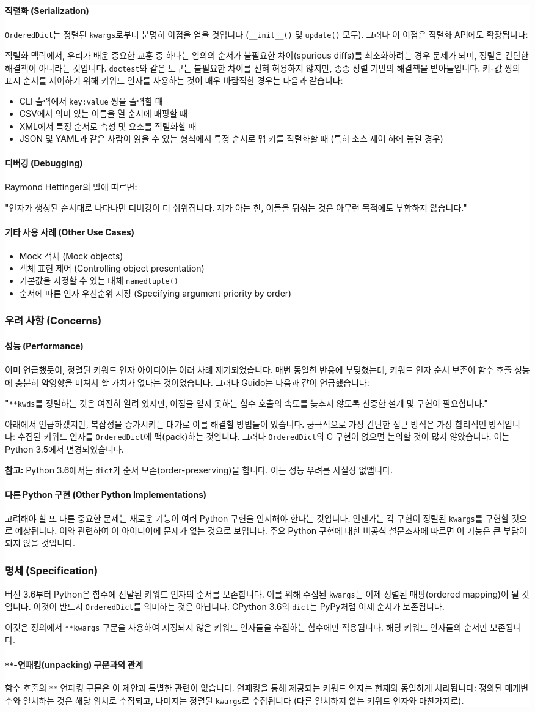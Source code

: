 #### 직렬화 (Serialization)

`OrderedDict`는 정렬된 `kwargs`로부터 분명히 이점을 얻을 것입니다 (`__init__()` 및 `update()` 모두). 그러나 이 이점은 직렬화 API에도 확장됩니다:

직렬화 맥락에서, 우리가 배운 중요한 교훈 중 하나는 임의의 순서가 불필요한 차이(spurious diffs)를 최소화하려는 경우 문제가 되며, 정렬은 간단한 해결책이 아니라는 것입니다. `doctest`와 같은 도구는 불필요한 차이를 전혀 허용하지 않지만, 종종 정렬 기반의 해결책을 받아들입니다. 키-값 쌍의 표시 순서를 제어하기 위해 키워드 인자를 사용하는 것이 매우 바람직한 경우는 다음과 같습니다:
*   CLI 출력에서 `key:value` 쌍을 출력할 때
*   CSV에서 의미 있는 이름을 열 순서에 매핑할 때
*   XML에서 특정 순서로 속성 및 요소를 직렬화할 때
*   JSON 및 YAML과 같은 사람이 읽을 수 있는 형식에서 특정 순서로 맵 키를 직렬화할 때 (특히 소스 제어 하에 놓일 경우)

#### 디버깅 (Debugging)

Raymond Hettinger의 말에 따르면:

"인자가 생성된 순서대로 나타나면 디버깅이 더 쉬워집니다. 제가 아는 한, 이들을 뒤섞는 것은 아무런 목적에도 부합하지 않습니다."

#### 기타 사용 사례 (Other Use Cases)

*   Mock 객체 (Mock objects)
*   객체 표현 제어 (Controlling object presentation)
*   기본값을 지정할 수 있는 대체 `namedtuple()`
*   순서에 따른 인자 우선순위 지정 (Specifying argument priority by order)

### 우려 사항 (Concerns)

#### 성능 (Performance)

이미 언급했듯이, 정렬된 키워드 인자 아이디어는 여러 차례 제기되었습니다. 매번 동일한 반응에 부딪혔는데, 키워드 인자 순서 보존이 함수 호출 성능에 충분히 악영향을 미쳐서 할 가치가 없다는 것이었습니다. 그러나 Guido는 다음과 같이 언급했습니다:

"`**kwds`를 정렬하는 것은 여전히 열려 있지만, 이점을 얻지 못하는 함수 호출의 속도를 늦추지 않도록 신중한 설계 및 구현이 필요합니다."

아래에서 언급하겠지만, 복잡성을 증가시키는 대가로 이를 해결할 방법들이 있습니다. 궁극적으로 가장 간단한 접근 방식은 가장 합리적인 방식입니다: 수집된 키워드 인자를 `OrderedDict`에 팩(pack)하는 것입니다. 그러나 `OrderedDict`의 C 구현이 없으면 논의할 것이 많지 않았습니다. 이는 Python 3.5에서 변경되었습니다.

**참고:** Python 3.6에서는 `dict`가 순서 보존(order-preserving)을 합니다. 이는 성능 우려를 사실상 없앱니다.

#### 다른 Python 구현 (Other Python Implementations)

고려해야 할 또 다른 중요한 문제는 새로운 기능이 여러 Python 구현을 인지해야 한다는 것입니다. 언젠가는 각 구현이 정렬된 `kwargs`를 구현할 것으로 예상됩니다. 이와 관련하여 이 아이디어에 문제가 없는 것으로 보입니다. 주요 Python 구현에 대한 비공식 설문조사에 따르면 이 기능은 큰 부담이 되지 않을 것입니다.

### 명세 (Specification)

버전 3.6부터 Python은 함수에 전달된 키워드 인자의 순서를 보존합니다. 이를 위해 수집된 `kwargs`는 이제 정렬된 매핑(ordered mapping)이 될 것입니다. 이것이 반드시 `OrderedDict`를 의미하는 것은 아닙니다. CPython 3.6의 `dict`는 PyPy처럼 이제 순서가 보존됩니다.

이것은 정의에서 `**kwargs` 구문을 사용하여 지정되지 않은 키워드 인자들을 수집하는 함수에만 적용됩니다. 해당 키워드 인자들의 순서만 보존됩니다.

#### `**`-언패킹(unpacking) 구문과의 관계

함수 호출의 `**` 언패킹 구문은 이 제안과 특별한 관련이 없습니다. 언패킹을 통해 제공되는 키워드 인자는 현재와 동일하게 처리됩니다: 정의된 매개변수와 일치하는 것은 해당 위치로 수집되고, 나머지는 정렬된 `kwargs`로 수집됩니다 (다른 일치하지 않는 키워드 인자와 마찬가지로).
